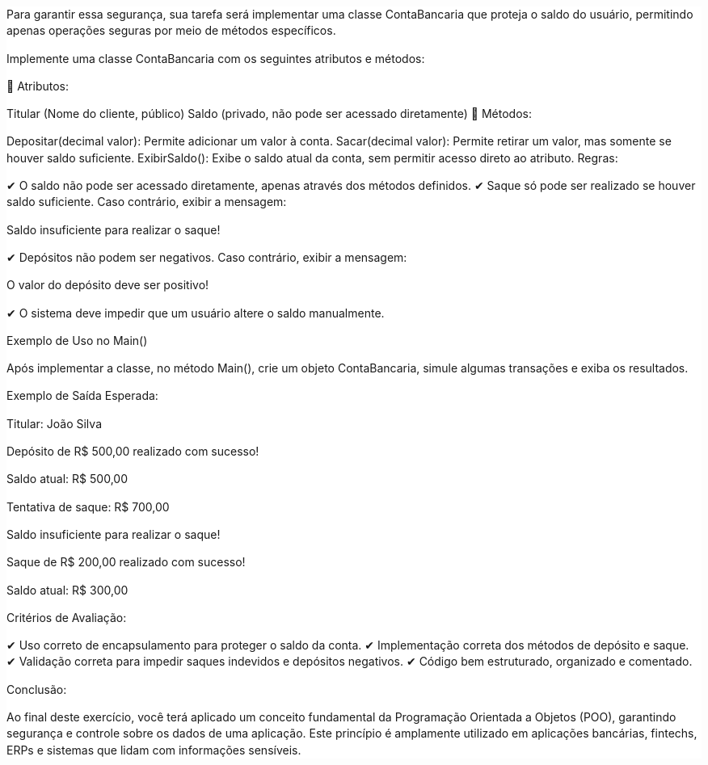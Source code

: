 Para garantir essa segurança, sua tarefa será implementar uma classe ContaBancaria que proteja o saldo do usuário, permitindo apenas operações seguras por meio de métodos específicos.

Implemente uma classe ContaBancaria com os seguintes atributos e métodos:

📌 Atributos:

Titular (Nome do cliente, público)
Saldo (privado, não pode ser acessado diretamente)
📌 Métodos:

Depositar(decimal valor): Permite adicionar um valor à conta.
Sacar(decimal valor): Permite retirar um valor, mas somente se houver saldo suficiente.
ExibirSaldo(): Exibe o saldo atual da conta, sem permitir acesso direto ao atributo.
Regras:

✔ O saldo não pode ser acessado diretamente, apenas através dos métodos definidos.
✔ Saque só pode ser realizado se houver saldo suficiente. Caso contrário, exibir a mensagem:

Saldo insuficiente para realizar o saque!

✔ Depósitos não podem ser negativos. Caso contrário, exibir a mensagem:

O valor do depósito deve ser positivo!

✔ O sistema deve impedir que um usuário altere o saldo manualmente.

Exemplo de Uso no Main()

Após implementar a classe, no método Main(), crie um objeto ContaBancaria, simule algumas transações e exiba os resultados.

Exemplo de Saída Esperada:

Titular: João Silva

Depósito de R$ 500,00 realizado com sucesso!

Saldo atual: R$ 500,00

Tentativa de saque: R$ 700,00

Saldo insuficiente para realizar o saque!

Saque de R$ 200,00 realizado com sucesso!

Saldo atual: R$ 300,00

Critérios de Avaliação:

✔ Uso correto de encapsulamento para proteger o saldo da conta.
✔ Implementação correta dos métodos de depósito e saque.
✔ Validação correta para impedir saques indevidos e depósitos negativos.
✔ Código bem estruturado, organizado e comentado.

Conclusão:

Ao final deste exercício, você terá aplicado um conceito fundamental da Programação Orientada a Objetos (POO), garantindo segurança e controle sobre os dados de uma aplicação. Este princípio é amplamente utilizado em aplicações bancárias, fintechs, ERPs e sistemas que lidam com informações sensíveis.
